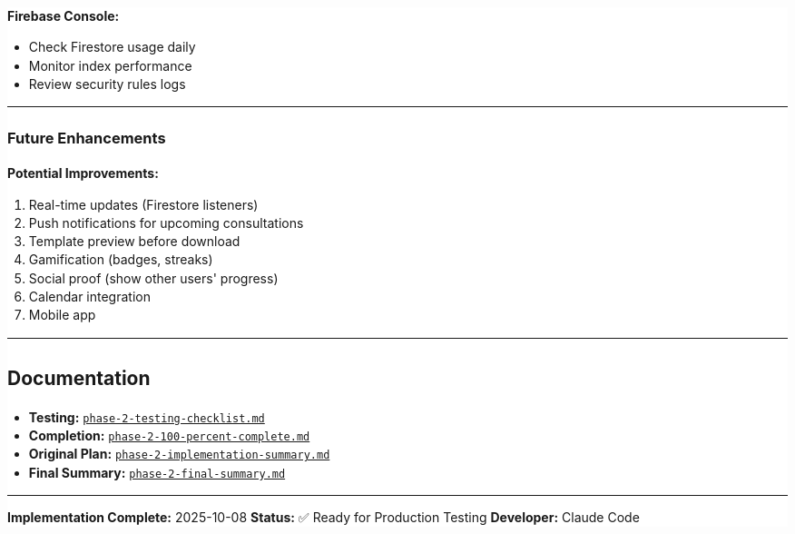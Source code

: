 **Firebase Console:**
- Check Firestore usage daily
- Monitor index performance
- Review security rules logs

---

### Future Enhancements

**Potential Improvements:**
1. Real-time updates (Firestore listeners)
2. Push notifications for upcoming consultations
3. Template preview before download
4. Gamification (badges, streaks)
5. Social proof (show other users' progress)
6. Calendar integration
7. Mobile app

---

## Documentation

- **Testing:** [`phase-2-testing-checklist.md`](./phase-2-testing-checklist.md)
- **Completion:** [`phase-2-100-percent-complete.md`](./phase-2-100-percent-complete.md)
- **Original Plan:** [`phase-2-implementation-summary.md`](./phase-2-implementation-summary.md)
- **Final Summary:** [`phase-2-final-summary.md`](./phase-2-final-summary.md)

---

**Implementation Complete:** 2025-10-08
**Status:** ✅ Ready for Production Testing
**Developer:** Claude Code
